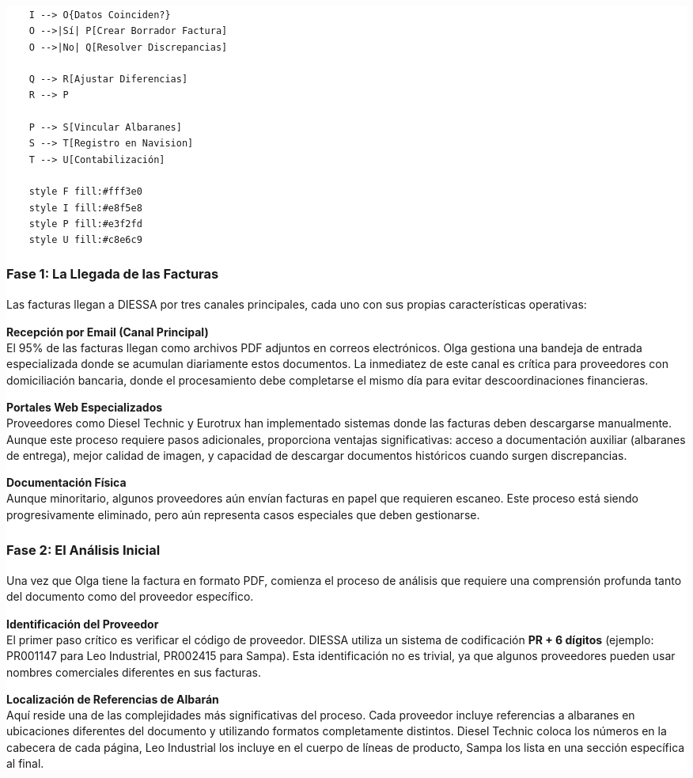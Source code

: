 ```mermaid
    I --> O{Datos Coinciden?}
    O -->|Sí| P[Crear Borrador Factura]
    O -->|No| Q[Resolver Discrepancias]
    
    Q --> R[Ajustar Diferencias]
    R --> P
    
    P --> S[Vincular Albaranes]
    S --> T[Registro en Navision]
    T --> U[Contabilización]
    
    style F fill:#fff3e0
    style I fill:#e8f5e8
    style P fill:#e3f2fd
    style U fill:#c8e6c9
```

### Fase 1: La Llegada de las Facturas

Las facturas llegan a DIESSA por tres canales principales, cada uno con sus propias características operativas:

**Recepción por Email (Canal Principal)**  
El 95% de las facturas llegan como archivos PDF adjuntos en correos electrónicos. Olga gestiona una bandeja de entrada especializada donde se acumulan diariamente estos documentos. La inmediatez de este canal es crítica para proveedores con domiciliación bancaria, donde el procesamiento debe completarse el mismo día para evitar descoordinaciones financieras.

**Portales Web Especializados**  
Proveedores como Diesel Technic y Eurotrux han implementado sistemas donde las facturas deben descargarse manualmente. Aunque este proceso requiere pasos adicionales, proporciona ventajas significativas: acceso a documentación auxiliar (albaranes de entrega), mejor calidad de imagen, y capacidad de descargar documentos históricos cuando surgen discrepancias.

**Documentación Física**  
Aunque minoritario, algunos proveedores aún envían facturas en papel que requieren escaneo. Este proceso está siendo progresivamente eliminado, pero aún representa casos especiales que deben gestionarse.

### Fase 2: El Análisis Inicial

Una vez que Olga tiene la factura en formato PDF, comienza el proceso de análisis que requiere una comprensión profunda tanto del documento como del proveedor específico.

**Identificación del Proveedor**  
El primer paso crítico es verificar el código de proveedor. DIESSA utiliza un sistema de codificación **PR + 6 dígitos** (ejemplo: PR001147 para Leo Industrial, PR002415 para Sampa). Esta identificación no es trivial, ya que algunos proveedores pueden usar nombres comerciales diferentes en sus facturas.

**Localización de Referencias de Albarán**  
Aquí reside una de las complejidades más significativas del proceso. Cada proveedor incluye referencias a albaranes en ubicaciones diferentes del documento y utilizando formatos completamente distintos. Diesel Technic coloca los números en la cabecera de cada página, Leo Industrial los incluye en el cuerpo de líneas de producto, Sampa los lista en una sección específica al final.
